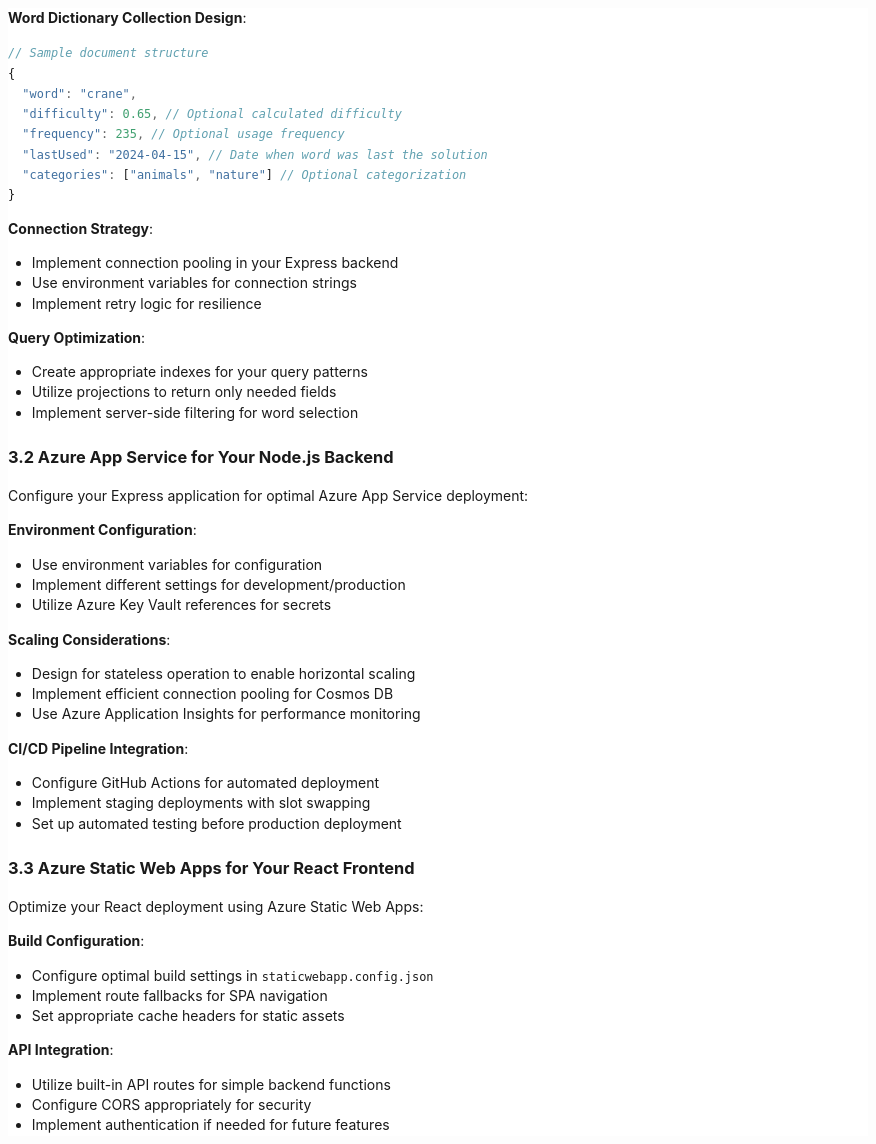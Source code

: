 **Word Dictionary Collection Design**:
```javascript
// Sample document structure
{
  "word": "crane",
  "difficulty": 0.65, // Optional calculated difficulty
  "frequency": 235, // Optional usage frequency 
  "lastUsed": "2024-04-15", // Date when word was last the solution
  "categories": ["animals", "nature"] // Optional categorization
}
```

**Connection Strategy**:
- Implement connection pooling in your Express backend
- Use environment variables for connection strings
- Implement retry logic for resilience

**Query Optimization**:
- Create appropriate indexes for your query patterns
- Utilize projections to return only needed fields
- Implement server-side filtering for word selection

### 3.2 Azure App Service for Your Node.js Backend

Configure your Express application for optimal Azure App Service deployment:

**Environment Configuration**:
- Use environment variables for configuration
- Implement different settings for development/production
- Utilize Azure Key Vault references for secrets

**Scaling Considerations**:
- Design for stateless operation to enable horizontal scaling
- Implement efficient connection pooling for Cosmos DB
- Use Azure Application Insights for performance monitoring

**CI/CD Pipeline Integration**:
- Configure GitHub Actions for automated deployment
- Implement staging deployments with slot swapping
- Set up automated testing before production deployment

### 3.3 Azure Static Web Apps for Your React Frontend

Optimize your React deployment using Azure Static Web Apps:

**Build Configuration**:
- Configure optimal build settings in `staticwebapp.config.json`
- Implement route fallbacks for SPA navigation
- Set appropriate cache headers for static assets

**API Integration**:
- Utilize built-in API routes for simple backend functions
- Configure CORS appropriately for security
- Implement authentication if needed for future features
